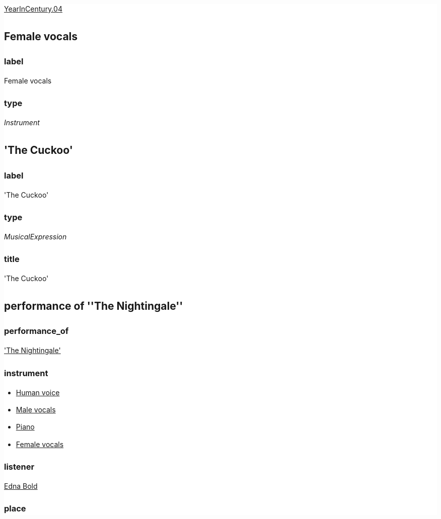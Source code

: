 
[YearInCentury.04](#YearInCentury.04)

## Female vocals

### label


Female vocals

### type


*Instrument*

## 'The Cuckoo'

### label


'The Cuckoo'

### type


*MusicalExpression*

### title


'The Cuckoo'

## performance of ''The Nightingale''

### performance_of


['The Nightingale'](#'The-Nightingale')

### instrument

 - [Human voice](#Human-voice)

 - [Male vocals](#Male-vocals)

 - [Piano](#Piano)

 - [Female vocals](#Female-vocals)

### listener


[Edna Bold](#Edna-Bold)

### place
